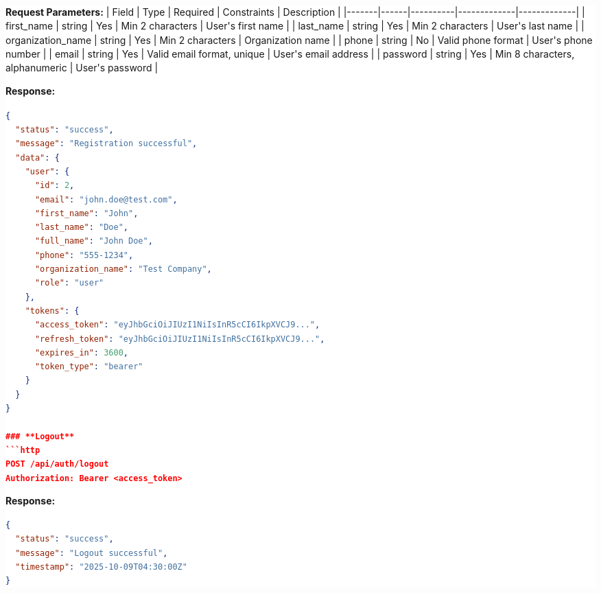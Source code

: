 **Request Parameters:**
| Field | Type | Required | Constraints | Description |
|-------|------|----------|-------------|-------------|
| first_name | string | Yes | Min 2 characters | User's first name |
| last_name | string | Yes | Min 2 characters | User's last name |
| organization_name | string | Yes | Min 2 characters | Organization name |
| phone | string | No | Valid phone format | User's phone number |
| email | string | Yes | Valid email format, unique | User's email address |
| password | string | Yes | Min 8 characters, alphanumeric | User's password |

**Response:**
```json
{
  "status": "success",
  "message": "Registration successful",
  "data": {
    "user": {
      "id": 2,
      "email": "john.doe@test.com",
      "first_name": "John",
      "last_name": "Doe",
      "full_name": "John Doe",
      "phone": "555-1234",
      "organization_name": "Test Company",
      "role": "user"
    },
    "tokens": {
      "access_token": "eyJhbGciOiJIUzI1NiIsInR5cCI6IkpXVCJ9...",
      "refresh_token": "eyJhbGciOiJIUzI1NiIsInR5cCI6IkpXVCJ9...",
      "expires_in": 3600,
      "token_type": "bearer"
    }
  }
}

### **Logout**
```http
POST /api/auth/logout
Authorization: Bearer <access_token>
```

**Response:**
```json
{
  "status": "success",
  "message": "Logout successful",
  "timestamp": "2025-10-09T04:30:00Z"
}
```
